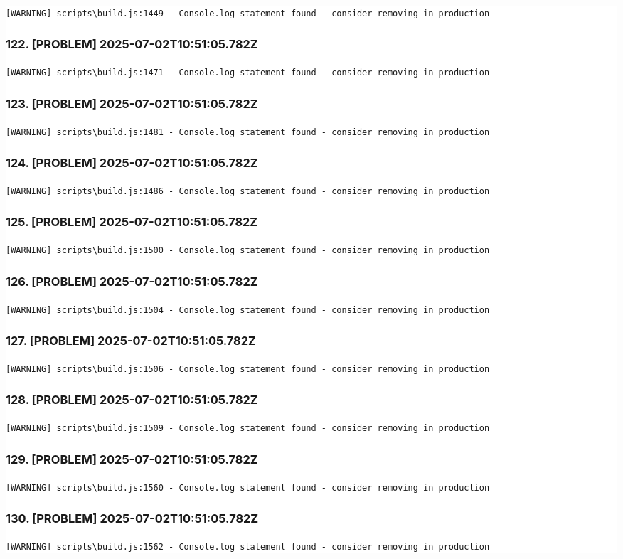 ```
[WARNING] scripts\build.js:1449 - Console.log statement found - consider removing in production
```

### 122. [PROBLEM] 2025-07-02T10:51:05.782Z

```
[WARNING] scripts\build.js:1471 - Console.log statement found - consider removing in production
```

### 123. [PROBLEM] 2025-07-02T10:51:05.782Z

```
[WARNING] scripts\build.js:1481 - Console.log statement found - consider removing in production
```

### 124. [PROBLEM] 2025-07-02T10:51:05.782Z

```
[WARNING] scripts\build.js:1486 - Console.log statement found - consider removing in production
```

### 125. [PROBLEM] 2025-07-02T10:51:05.782Z

```
[WARNING] scripts\build.js:1500 - Console.log statement found - consider removing in production
```

### 126. [PROBLEM] 2025-07-02T10:51:05.782Z

```
[WARNING] scripts\build.js:1504 - Console.log statement found - consider removing in production
```

### 127. [PROBLEM] 2025-07-02T10:51:05.782Z

```
[WARNING] scripts\build.js:1506 - Console.log statement found - consider removing in production
```

### 128. [PROBLEM] 2025-07-02T10:51:05.782Z

```
[WARNING] scripts\build.js:1509 - Console.log statement found - consider removing in production
```

### 129. [PROBLEM] 2025-07-02T10:51:05.782Z

```
[WARNING] scripts\build.js:1560 - Console.log statement found - consider removing in production
```

### 130. [PROBLEM] 2025-07-02T10:51:05.782Z

```
[WARNING] scripts\build.js:1562 - Console.log statement found - consider removing in production
```
